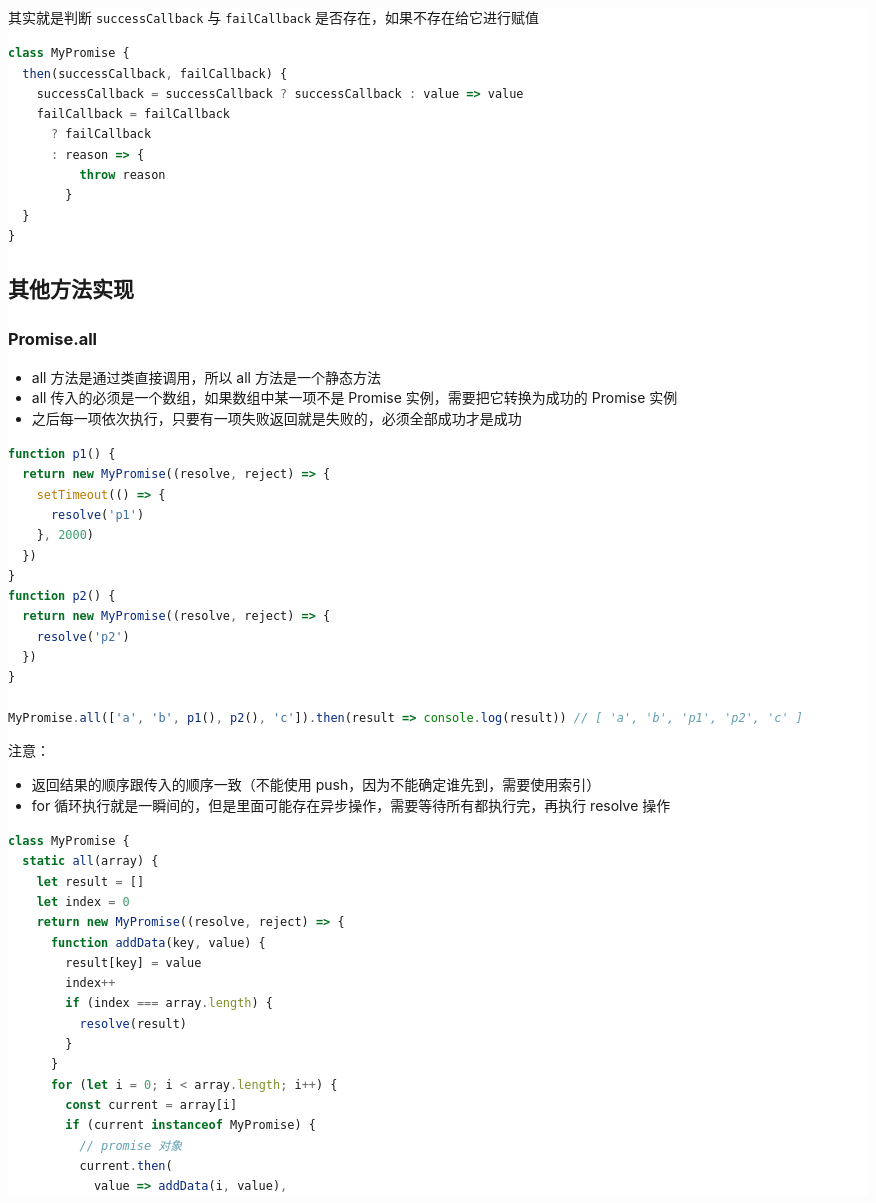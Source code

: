 其实就是判断 `successCallback` 与 `failCallback` 是否存在，如果不存在给它进行赋值

```js
class MyPromise {
  then(successCallback, failCallback) {
    successCallback = successCallback ? successCallback : value => value
    failCallback = failCallback
      ? failCallback
      : reason => {
          throw reason
        }
  }
}

```

## 其他方法实现

### Promise.all

- all 方法是通过类直接调用，所以 all 方法是一个静态方法
- all 传入的必须是一个数组，如果数组中某一项不是 Promise 实例，需要把它转换为成功的 Promise 实例
- 之后每一项依次执行，只要有一项失败返回就是失败的，必须全部成功才是成功

```js
function p1() {
  return new MyPromise((resolve, reject) => {
    setTimeout(() => {
      resolve('p1')
    }, 2000)
  })
}
function p2() {
  return new MyPromise((resolve, reject) => {
    resolve('p2')
  })
}

MyPromise.all(['a', 'b', p1(), p2(), 'c']).then(result => console.log(result)) // [ 'a', 'b', 'p1', 'p2', 'c' ]
```

注意：

- 返回结果的顺序跟传入的顺序一致（不能使用 push，因为不能确定谁先到，需要使用索引）
- for 循环执行就是一瞬间的，但是里面可能存在异步操作，需要等待所有都执行完，再执行 resolve 操作

```js
class MyPromise {
  static all(array) {
    let result = []
    let index = 0
    return new MyPromise((resolve, reject) => {
      function addData(key, value) {
        result[key] = value
        index++
        if (index === array.length) {
          resolve(result)
        }
      }
      for (let i = 0; i < array.length; i++) {
        const current = array[i]
        if (current instanceof MyPromise) {
          // promise 对象
          current.then(
            value => addData(i, value),
```